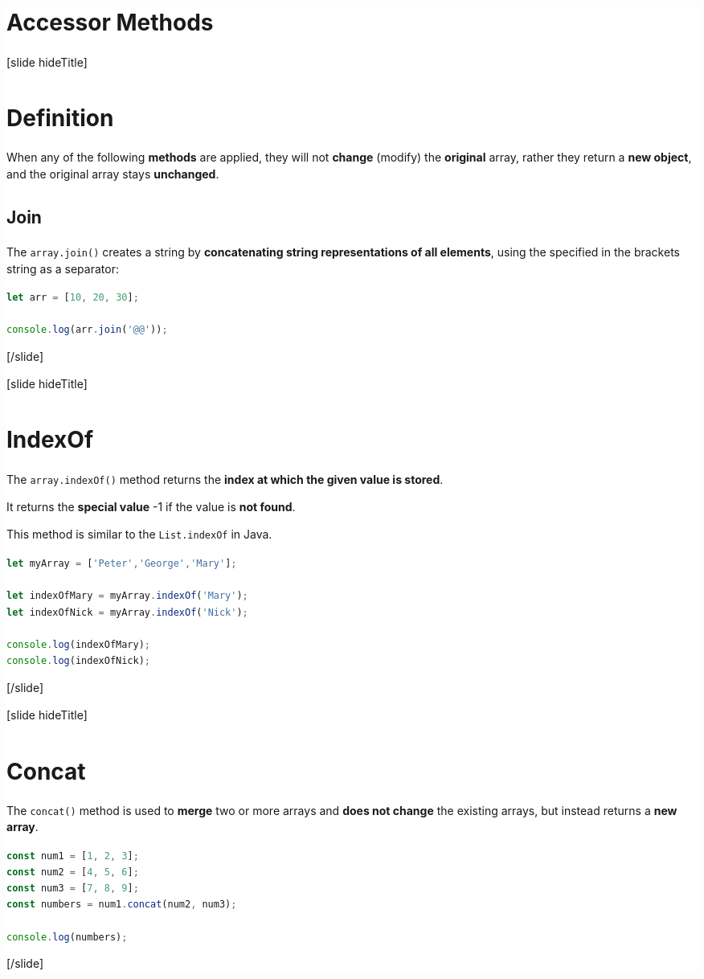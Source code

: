 
# Accessor Methods

[slide hideTitle]
# Definition

When any of the following **methods** are applied, they will not **change** (modify) the **original** array, rather they return a **new object**, and the original array stays **unchanged**.

## Join

The `array.join()` creates a string by **concatenating string representations of all elements**, using the specified in the brackets string as a separator:

``` js live
let arr = [10, 20, 30];

console.log(arr.join('@@'));
```

[/slide]

[slide hideTitle]
# IndexOf

The `array.indexOf()` method returns the **index at which the given value is stored**.

It returns the **special value** \-1 if the value is **not found**. 

This method is similar to the `List.indexOf` in Java.

``` js live
let myArray = ['Peter','George','Mary'];

let indexOfMary = myArray.indexOf('Mary');
let indexOfNick = myArray.indexOf('Nick');

console.log(indexOfMary);
console.log(indexOfNick);
```
[/slide]


[slide hideTitle]
# Concat

The `concat()` method is used to **merge** two or more arrays and **does not change** the existing arrays, but instead returns a **new array**.

``` js live
const num1 = [1, 2, 3];
const num2 = [4, 5, 6];
const num3 = [7, 8, 9];
const numbers = num1.concat(num2, num3);

console.log(numbers); 
```
[/slide]
